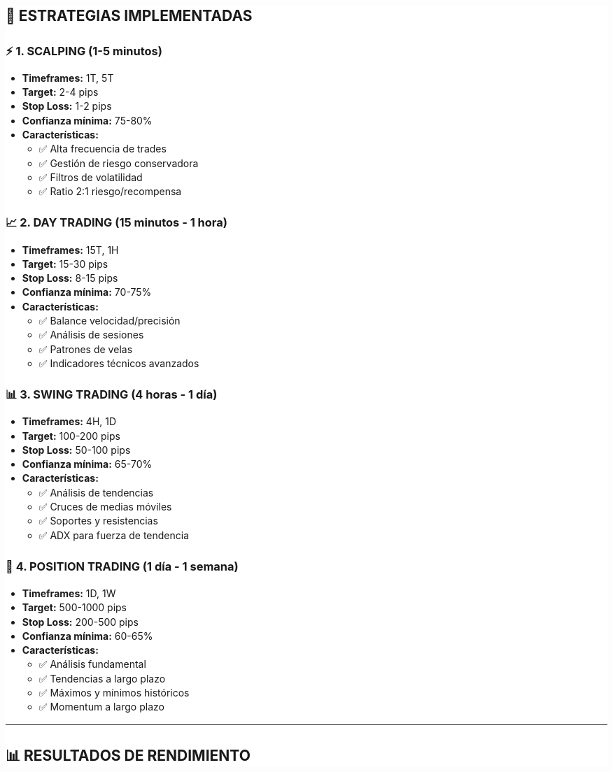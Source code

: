 
## 🎯 ESTRATEGIAS IMPLEMENTADAS

### ⚡ **1. SCALPING (1-5 minutos)**
- **Timeframes:** 1T, 5T
- **Target:** 2-4 pips
- **Stop Loss:** 1-2 pips
- **Confianza mínima:** 75-80%
- **Características:**
  - ✅ Alta frecuencia de trades
  - ✅ Gestión de riesgo conservadora
  - ✅ Filtros de volatilidad
  - ✅ Ratio 2:1 riesgo/recompensa

### 📈 **2. DAY TRADING (15 minutos - 1 hora)**
- **Timeframes:** 15T, 1H
- **Target:** 15-30 pips
- **Stop Loss:** 8-15 pips
- **Confianza mínima:** 70-75%
- **Características:**
  - ✅ Balance velocidad/precisión
  - ✅ Análisis de sesiones
  - ✅ Patrones de velas
  - ✅ Indicadores técnicos avanzados

### 📊 **3. SWING TRADING (4 horas - 1 día)**
- **Timeframes:** 4H, 1D
- **Target:** 100-200 pips
- **Stop Loss:** 50-100 pips
- **Confianza mínima:** 65-70%
- **Características:**
  - ✅ Análisis de tendencias
  - ✅ Cruces de medias móviles
  - ✅ Soportes y resistencias
  - ✅ ADX para fuerza de tendencia

### 🎯 **4. POSITION TRADING (1 día - 1 semana)**
- **Timeframes:** 1D, 1W
- **Target:** 500-1000 pips
- **Stop Loss:** 200-500 pips
- **Confianza mínima:** 60-65%
- **Características:**
  - ✅ Análisis fundamental
  - ✅ Tendencias a largo plazo
  - ✅ Máximos y mínimos históricos
  - ✅ Momentum a largo plazo

---

## 📊 RESULTADOS DE RENDIMIENTO
